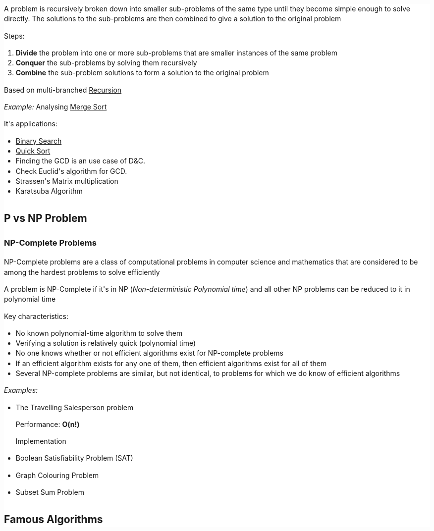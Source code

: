 A problem is recursively broken down into smaller sub-problems of the same type until they become simple enough to solve directly. The solutions to the sub-problems are then combined to give a solution to the original problem

Steps:

1. **Divide** the problem into one or more sub-problems that are smaller instances of the same problem
2. **Conquer** the sub-problems by solving them recursively
3. **Combine** the sub-problem solutions to form a solution to the original problem

Based on multi-branched [Recursion](./Recursion.md)

_Example:_ Analysing [Merge Sort](./Sorting_Algorithms.md#merge-sort)

It's applications:

- [Binary Search](./Searching_Algorithms.md#binary-search)
- [Quick Sort](./Sorting_Algorithms.md#quick-sort)
- Finding the GCD is an use case of D&C.
- Check Euclid's algorithm for GCD.
- Strassen's Matrix multiplication
- Karatsuba Algorithm

## P vs NP Problem

### NP-Complete Problems

NP-Complete problems are a class of computational problems in computer science and mathematics that are considered to be among the hardest problems to solve efficiently

A problem is NP-Complete if it's in NP (_Non-deterministic Polynomial time_) and all other NP problems can be reduced to it in polynomial time

Key characteristics:

- No known polynomial-time algorithm to solve them
- Verifying a solution is relatively quick (polynomial time)
- No one knows whether or not efficient algorithms exist for NP-complete problems
- If an efficient algorithm exists for any one of them, then efficient algorithms exist for all of them
- Several NP-complete problems are similar, but not identical, to problems for which we do know of efficient algorithms

_Examples:_

- The Travelling Salesperson problem

  Performance: **O(n!)**

  Implementation

- Boolean Satisfiability Problem (SAT)
- Graph Colouring Problem
- Subset Sum Problem

## Famous Algorithms
